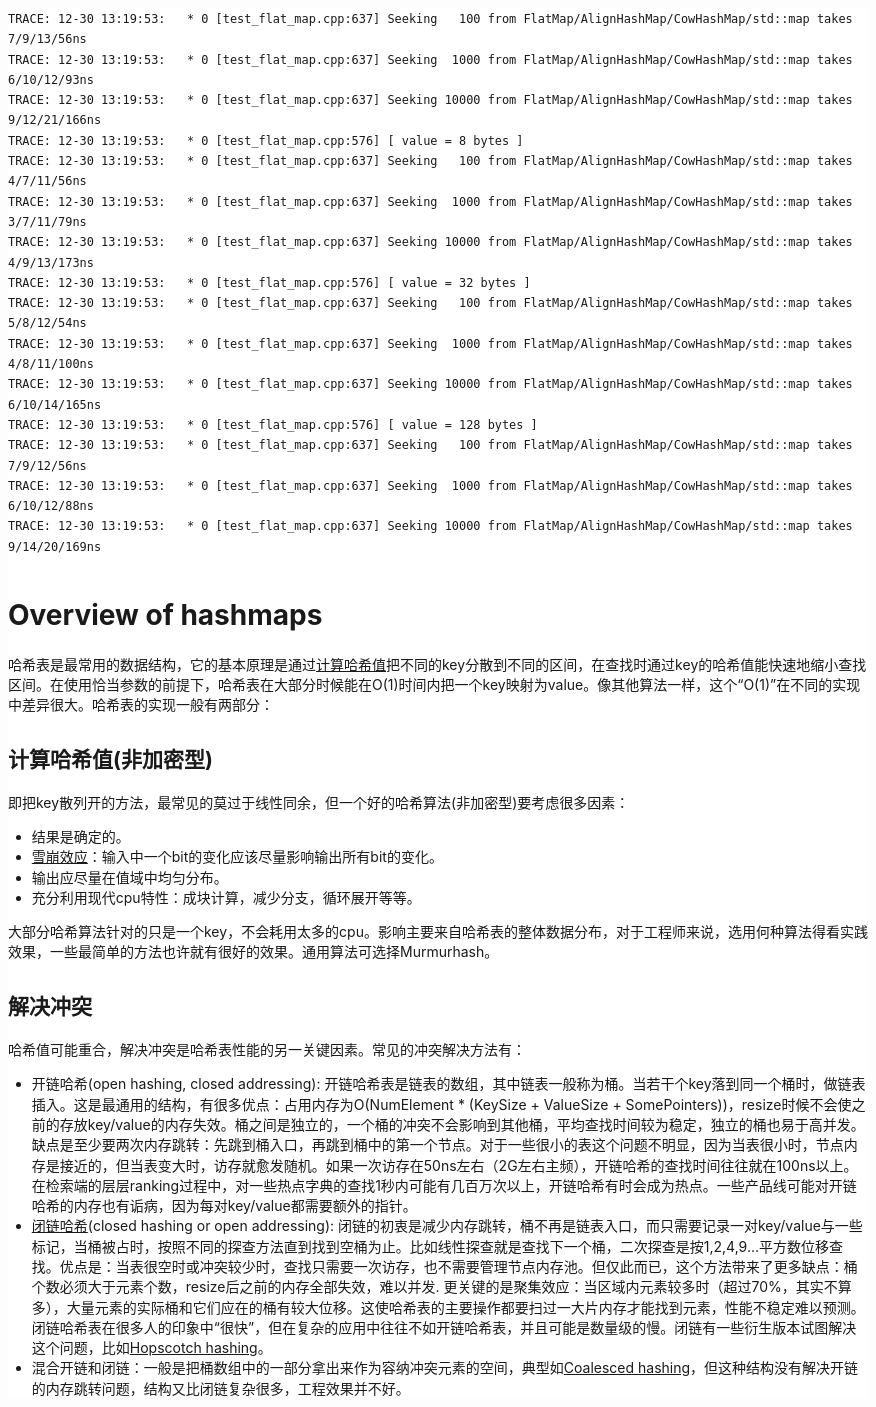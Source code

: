 ```
TRACE: 12-30 13:19:53:   * 0 [test_flat_map.cpp:637] Seeking   100 from FlatMap/AlignHashMap/CowHashMap/std::map takes 7/9/13/56ns
TRACE: 12-30 13:19:53:   * 0 [test_flat_map.cpp:637] Seeking  1000 from FlatMap/AlignHashMap/CowHashMap/std::map takes 6/10/12/93ns
TRACE: 12-30 13:19:53:   * 0 [test_flat_map.cpp:637] Seeking 10000 from FlatMap/AlignHashMap/CowHashMap/std::map takes 9/12/21/166ns
TRACE: 12-30 13:19:53:   * 0 [test_flat_map.cpp:576] [ value = 8 bytes ]
TRACE: 12-30 13:19:53:   * 0 [test_flat_map.cpp:637] Seeking   100 from FlatMap/AlignHashMap/CowHashMap/std::map takes 4/7/11/56ns
TRACE: 12-30 13:19:53:   * 0 [test_flat_map.cpp:637] Seeking  1000 from FlatMap/AlignHashMap/CowHashMap/std::map takes 3/7/11/79ns
TRACE: 12-30 13:19:53:   * 0 [test_flat_map.cpp:637] Seeking 10000 from FlatMap/AlignHashMap/CowHashMap/std::map takes 4/9/13/173ns
TRACE: 12-30 13:19:53:   * 0 [test_flat_map.cpp:576] [ value = 32 bytes ]
TRACE: 12-30 13:19:53:   * 0 [test_flat_map.cpp:637] Seeking   100 from FlatMap/AlignHashMap/CowHashMap/std::map takes 5/8/12/54ns
TRACE: 12-30 13:19:53:   * 0 [test_flat_map.cpp:637] Seeking  1000 from FlatMap/AlignHashMap/CowHashMap/std::map takes 4/8/11/100ns
TRACE: 12-30 13:19:53:   * 0 [test_flat_map.cpp:637] Seeking 10000 from FlatMap/AlignHashMap/CowHashMap/std::map takes 6/10/14/165ns
TRACE: 12-30 13:19:53:   * 0 [test_flat_map.cpp:576] [ value = 128 bytes ]
TRACE: 12-30 13:19:53:   * 0 [test_flat_map.cpp:637] Seeking   100 from FlatMap/AlignHashMap/CowHashMap/std::map takes 7/9/12/56ns
TRACE: 12-30 13:19:53:   * 0 [test_flat_map.cpp:637] Seeking  1000 from FlatMap/AlignHashMap/CowHashMap/std::map takes 6/10/12/88ns
TRACE: 12-30 13:19:53:   * 0 [test_flat_map.cpp:637] Seeking 10000 from FlatMap/AlignHashMap/CowHashMap/std::map takes 9/14/20/169ns
```
# Overview of hashmaps

哈希表是最常用的数据结构，它的基本原理是通过[计算哈希值](http://en.wikipedia.org/wiki/Hash_function)把不同的key分散到不同的区间，在查找时通过key的哈希值能快速地缩小查找区间。在使用恰当参数的前提下，哈希表在大部分时候能在O(1)时间内把一个key映射为value。像其他算法一样，这个“O(1)”在不同的实现中差异很大。哈希表的实现一般有两部分：

## 计算哈希值(非加密型)

即把key散列开的方法，最常见的莫过于线性同余，但一个好的哈希算法(非加密型)要考虑很多因素：

- 结果是确定的。
- [雪崩效应](http://en.wikipedia.org/wiki/Avalanche_effect)：输入中一个bit的变化应该尽量影响输出所有bit的变化。
- 输出应尽量在值域中均匀分布。
- 充分利用现代cpu特性：成块计算，减少分支，循环展开等等。

大部分哈希算法针对的只是一个key，不会耗用太多的cpu。影响主要来自哈希表的整体数据分布，对于工程师来说，选用何种算法得看实践效果，一些最简单的方法也许就有很好的效果。通用算法可选择Murmurhash。

## 解决冲突

哈希值可能重合，解决冲突是哈希表性能的另一关键因素。常见的冲突解决方法有：

- 开链哈希(open hashing, closed addressing): 开链哈希表是链表的数组，其中链表一般称为桶。当若干个key落到同一个桶时，做链表插入。这是最通用的结构，有很多优点：占用内存为O(NumElement * (KeySize + ValueSize + SomePointers))，resize时候不会使之前的存放key/value的内存失效。桶之间是独立的，一个桶的冲突不会影响到其他桶，平均查找时间较为稳定，独立的桶也易于高并发。缺点是至少要两次内存跳转：先跳到桶入口，再跳到桶中的第一个节点。对于一些很小的表这个问题不明显，因为当表很小时，节点内存是接近的，但当表变大时，访存就愈发随机。如果一次访存在50ns左右（2G左右主频），开链哈希的查找时间往往就在100ns以上。在检索端的层层ranking过程中，对一些热点字典的查找1秒内可能有几百万次以上，开链哈希有时会成为热点。一些产品线可能对开链哈希的内存也有诟病，因为每对key/value都需要额外的指针。
- [闭链哈希](http://en.wikipedia.org/wiki/Open_addressing)(closed hashing or open addressing): 闭链的初衷是减少内存跳转，桶不再是链表入口，而只需要记录一对key/value与一些标记，当桶被占时，按照不同的探查方法直到找到空桶为止。比如线性探查就是查找下一个桶，二次探查是按1,2,4,9...平方数位移查找。优点是：当表很空时或冲突较少时，查找只需要一次访存，也不需要管理节点内存池。但仅此而已，这个方法带来了更多缺点：桶个数必须大于元素个数，resize后之前的内存全部失效，难以并发. 更关键的是聚集效应：当区域内元素较多时（超过70%，其实不算多），大量元素的实际桶和它们应在的桶有较大位移。这使哈希表的主要操作都要扫过一大片内存才能找到元素，性能不稳定难以预测。闭链哈希表在很多人的印象中“很快”，但在复杂的应用中往往不如开链哈希表，并且可能是数量级的慢。闭链有一些衍生版本试图解决这个问题，比如[Hopscotch hashing](http://en.wikipedia.org/wiki/Hopscotch_hashing)。
- 混合开链和闭链：一般是把桶数组中的一部分拿出来作为容纳冲突元素的空间，典型如[Coalesced hashing](http://en.wikipedia.org/wiki/Coalesced_hashing)，但这种结构没有解决开链的内存跳转问题，结构又比闭链复杂很多，工程效果并不好。